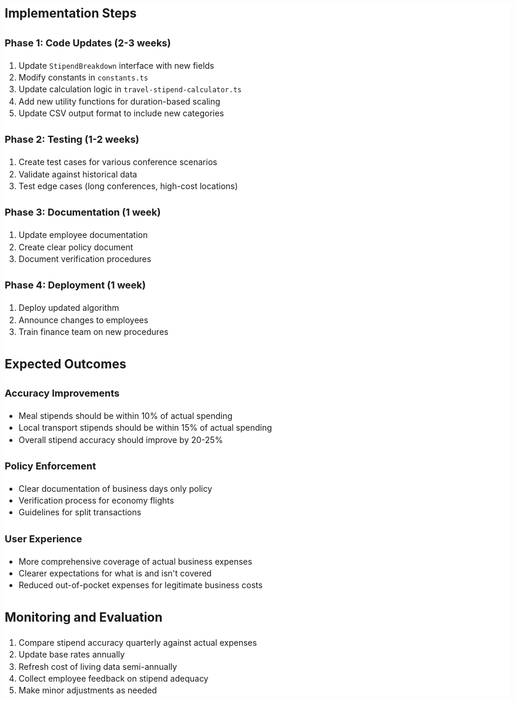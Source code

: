 ## Implementation Steps

### Phase 1: Code Updates (2-3 weeks)
1. Update `StipendBreakdown` interface with new fields
2. Modify constants in `constants.ts`
3. Update calculation logic in `travel-stipend-calculator.ts`
4. Add new utility functions for duration-based scaling
5. Update CSV output format to include new categories

### Phase 2: Testing (1-2 weeks)
1. Create test cases for various conference scenarios
2. Validate against historical data
3. Test edge cases (long conferences, high-cost locations)

### Phase 3: Documentation (1 week)
1. Update employee documentation
2. Create clear policy document
3. Document verification procedures

### Phase 4: Deployment (1 week)
1. Deploy updated algorithm
2. Announce changes to employees
3. Train finance team on new procedures

## Expected Outcomes

### Accuracy Improvements
- Meal stipends should be within 10% of actual spending
- Local transport stipends should be within 15% of actual spending
- Overall stipend accuracy should improve by 20-25%

### Policy Enforcement
- Clear documentation of business days only policy
- Verification process for economy flights
- Guidelines for split transactions

### User Experience
- More comprehensive coverage of actual business expenses
- Clearer expectations for what is and isn't covered
- Reduced out-of-pocket expenses for legitimate business costs

## Monitoring and Evaluation

1. Compare stipend accuracy quarterly against actual expenses
2. Update base rates annually
3. Refresh cost of living data semi-annually
4. Collect employee feedback on stipend adequacy
5. Make minor adjustments as needed
